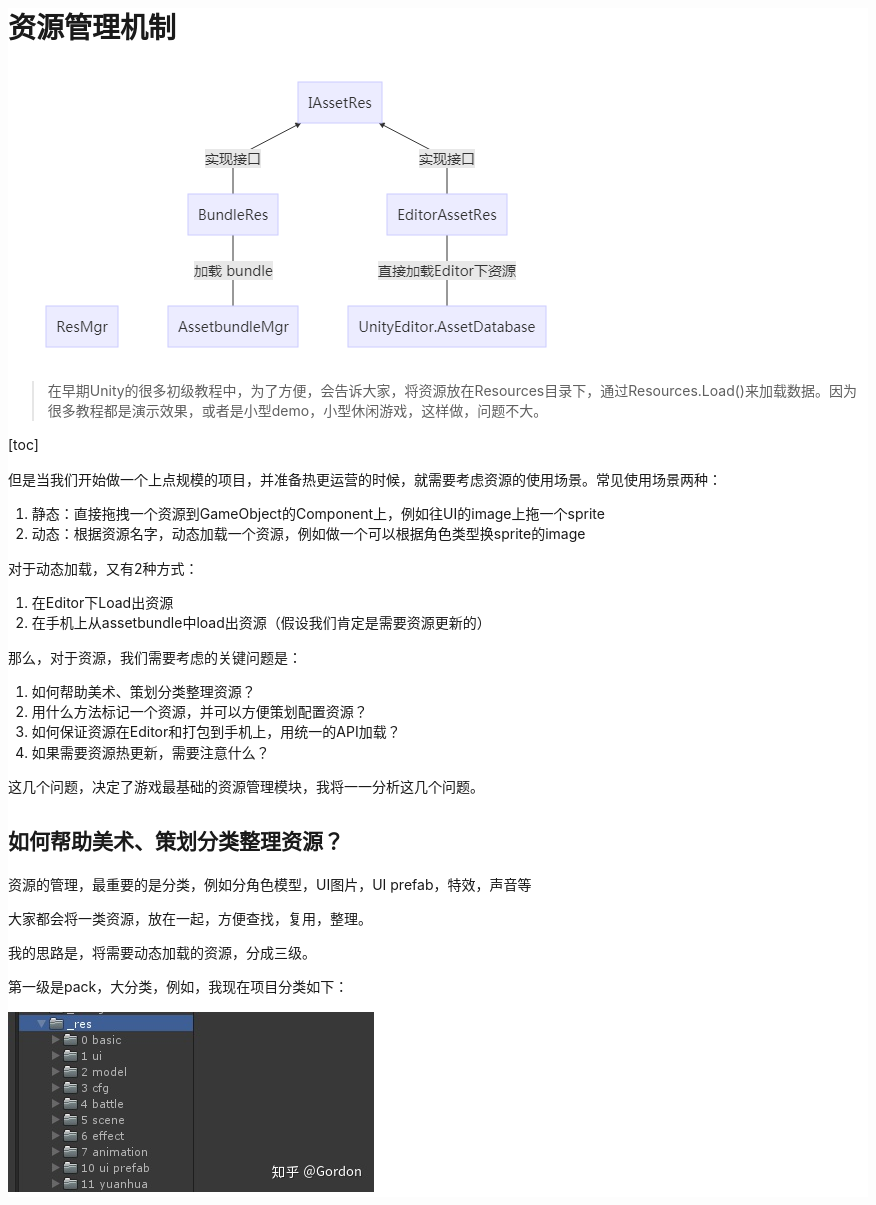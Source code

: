 # 资源管理机制

![二:基于Resource ID的资源管理机制](../image/v2-8cd923c82703c1e1fabcc55b0ad62581_1440w.jpg)

> 在早期Unity的很多初级教程中，为了方便，会告诉大家，将资源放在Resources目录下，通过Resources.Load()来加载数据。因为很多教程都是演示效果，或者是小型demo，小型休闲游戏，这样做，问题不大。

[toc]

但是当我们开始做一个上点规模的项目，并准备热更运营的时候，就需要考虑资源的使用场景。常见使用场景两种：

1. 静态：直接拖拽一个资源到GameObject的Component上，例如往UI的image上拖一个sprite
2. 动态：根据资源名字，动态加载一个资源，例如做一个可以根据角色类型换sprite的image

对于动态加载，又有2种方式：

1. 在Editor下Load出资源
2. 在手机上从assetbundle中load出资源（假设我们肯定是需要资源更新的）

那么，对于资源，我们需要考虑的关键问题是：

1. 如何帮助美术、策划分类整理资源？
2. 用什么方法标记一个资源，并可以方便策划配置资源？
3. 如何保证资源在Editor和打包到手机上，用统一的API加载？
4. 如果需要资源热更新，需要注意什么？

这几个问题，决定了游戏最基础的资源管理模块，我将一一分析这几个问题。

## 如何帮助美术、策划分类整理资源？

资源的管理，最重要的是分类，例如分角色模型，UI图片，UI prefab，特效，声音等

大家都会将一类资源，放在一起，方便查找，复用，整理。

我的思路是，将需要动态加载的资源，分成三级。

第一级是pack，大分类，例如，我现在项目分类如下：

![img](../image/v2-a82f3d5ad710fb22d3f49b54c1757067_720w.jpg)
